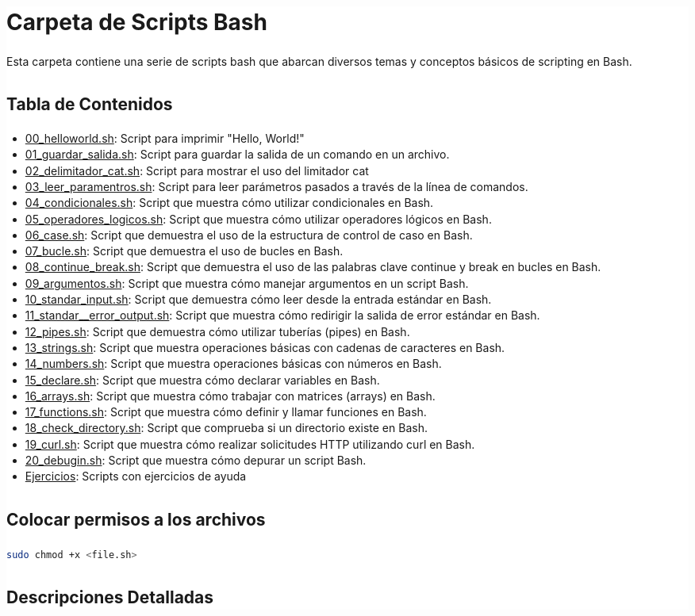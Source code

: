 
# Carpeta de Scripts Bash

Esta carpeta contiene una serie de scripts bash que abarcan diversos temas y conceptos básicos de scripting en Bash.

## Tabla de Contenidos

- [00_helloworld.sh](./00_helloworld.sh): Script para imprimir "Hello, World!"
- [01_guardar_salida.sh](./01_guardar_salida.sh): Script para guardar la salida de un comando en un archivo.
- [02_delimitador_cat.sh](./02_delimitador_cat.sh): Script para mostrar el uso del limitador cat
- [03_leer_paramentros.sh](./03_leer_paramentros.sh): Script para leer parámetros pasados a través de la línea de comandos.
- [04_condicionales.sh](./04_condicionales.sh): Script que muestra cómo utilizar condicionales en Bash.
- [05_operadores_logicos.sh](./05_operadores_logicos.sh): Script que muestra cómo utilizar operadores lógicos en Bash.
- [06_case.sh](./06_case.sh): Script que demuestra el uso de la estructura de control de caso en Bash.
- [07_bucle.sh](./07_bucle.sh): Script que demuestra el uso de bucles en Bash.
- [08_continue_break.sh](./08_continue_break.sh): Script que demuestra el uso de las palabras clave continue y break en bucles en Bash.
- [09_argumentos.sh](./09_argumentos.sh): Script que muestra cómo manejar argumentos en un script Bash.
- [10_standar_input.sh](./10_standar_input.sh): Script que demuestra cómo leer desde la entrada estándar en Bash.
- [11_standar__error_output.sh](./11_standar__error_output.sh): Script que muestra cómo redirigir la salida de error estándar en Bash.
- [12_pipes.sh](./12_pipes.sh): Script que demuestra cómo utilizar tuberías (pipes) en Bash.
- [13_strings.sh](./13_strings.sh): Script que muestra operaciones básicas con cadenas de caracteres en Bash.
- [14_numbers.sh](./14_numbers.sh): Script que muestra operaciones básicas con números en Bash.
- [15_declare.sh](./15_declare.sh): Script que muestra cómo declarar variables en Bash.
- [16_arrays.sh](./16_arrays.sh): Script que muestra cómo trabajar con matrices (arrays) en Bash.
- [17_functions.sh](./17_functions.sh): Script que muestra cómo definir y llamar funciones en Bash.
- [18_check_directory.sh](./18_check_directory.sh): Script que comprueba si un directorio existe en Bash.
- [19_curl.sh](./19_curl.sh): Script que muestra cómo realizar solicitudes HTTP utilizando curl en Bash.
- [20_debugin.sh](./20_debugin.sh): Script que muestra cómo depurar un script Bash.
- [Ejercicios](./ejercicios/): Scripts con ejercicios de ayuda

## Colocar permisos a los archivos
```bash
sudo chmod +x <file.sh>
```


## Descripciones Detalladas
